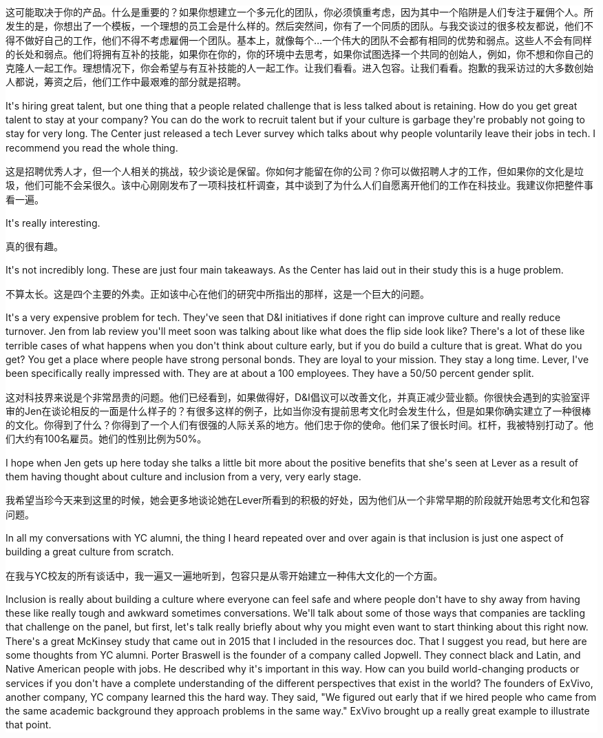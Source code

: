 这可能取决于你的产品。什么是重要的？如果你想建立一个多元化的团队，你必须慎重考虑，因为其中一个陷阱是人们专注于雇佣个人。所发生的是，你想出了一个模板，一个理想的员工会是什么样的。然后突然间，你有了一个同质的团队。与我交谈过的很多校友都说，他们不得不做好自己的工作，他们不得不考虑雇佣一个团队。基本上，就像每个…一个伟大的团队不会都有相同的优势和弱点。这些人不会有同样的长处和弱点。他们将拥有互补的技能，如果你在你的，你的环境中去思考，如果你试图选择一个共同的创始人，例如，你不想和你自己的克隆人一起工作。理想情况下，你会希望与有互补技能的人一起工作。让我们看看。进入包容。让我们看看。抱歉的我采访过的大多数创始人都说，筹资之后，他们工作中最艰难的部分就是招聘。

It's hiring great talent, but one thing that a people related challenge  that is less talked about is retaining. How do you get great talent to stay  at your company? You can do the work to recruit talent but if your culture  is garbage they're probably not going to stay for very long. The Center just released  a tech Lever survey which talks about why people voluntarily leave their jobs in tech.  I recommend you read the whole thing.

这是招聘优秀人才，但一个人相关的挑战，较少谈论是保留。你如何才能留在你的公司？你可以做招聘人才的工作，但如果你的文化是垃圾，他们可能不会呆很久。该中心刚刚发布了一项科技杠杆调查，其中谈到了为什么人们自愿离开他们的工作在科技业。我建议你把整件事看一遍。

It's really interesting.

真的很有趣。

It's not incredibly long. These  are just four main takeaways. As the Center has laid out in their study this  is a huge problem.

不算太长。这是四个主要的外卖。正如该中心在他们的研究中所指出的那样，这是一个巨大的问题。

It's a very expensive problem for tech. They've seen that D&I  initiatives if done right can improve culture and really reduce turnover. Jen from lab review  you'll meet soon was talking about like what does the flip side look like? There's  a lot of these like terrible cases of what happens when you don't think about  culture early, but if you do build a culture that is great. What do you  get? You get a place where people have strong personal bonds. They are loyal to  your mission. They stay a long time. Lever, I've been specifically really impressed with. They  are at about a 100 employees. They have a 50/50 percent gender split.

这对科技界来说是个非常昂贵的问题。他们已经看到，如果做得好，D&I倡议可以改善文化，并真正减少营业额。你很快会遇到的实验室评审的Jen在谈论相反的一面是什么样子的？有很多这样的例子，比如当你没有提前思考文化时会发生什么，但是如果你确实建立了一种很棒的文化。你得到了什么？你得到了一个人们有很强的人际关系的地方。他们忠于你的使命。他们呆了很长时间。杠杆，我被特别打动了。他们大约有100名雇员。她们的性别比例为50%。

I hope  when Jen gets up here today she talks a little bit more about the positive  benefits that she's seen at Lever as a result of them having thought about culture  and inclusion from a very, very early stage.

我希望当珍今天来到这里的时候，她会更多地谈论她在Lever所看到的积极的好处，因为他们从一个非常早期的阶段就开始思考文化和包容问题。

In all my conversations with YC alumni,  the thing I heard repeated over and over again is that inclusion is just one  aspect of building a great culture from scratch.

在我与YC校友的所有谈话中，我一遍又一遍地听到，包容只是从零开始建立一种伟大文化的一个方面。

Inclusion is really about building a culture  where everyone can feel safe and where people don't have to shy away from having  these like really tough and awkward sometimes conversations. We'll talk about some of those ways  that companies are tackling that challenge on the panel, but first, let's talk really briefly  about why you might even want to start thinking about this right now. There's a  great McKinsey study that came out in 2015 that I included in the resources doc.  That I suggest you read, but here are some thoughts from YC alumni. Porter Braswell  is the founder of a company called Jopwell. They connect black and Latin, and Native  American people with jobs. He described why it's important in this way. How can you  build world-changing products or services if you don't have a complete understanding of the different  perspectives that exist in the world? The founders of ExVivo, another company, YC company learned  this the hard way. They said, "We figured out early that if we hired people  who came from the same academic background they approach problems in the same way." ExVivo  brought up a really great example to illustrate that point.
